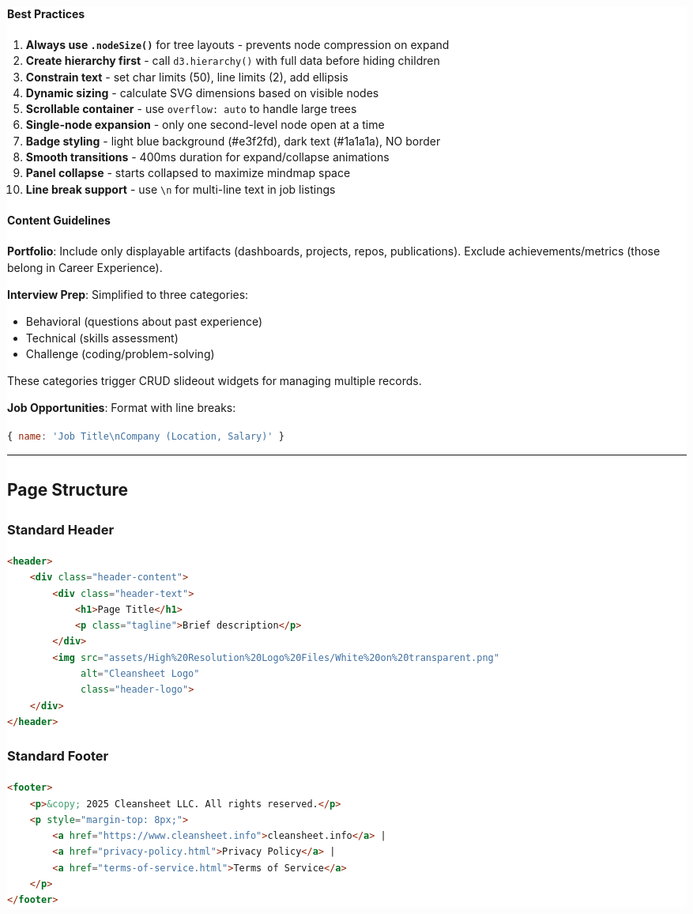 ```javascript
```

#### Best Practices
1. **Always use `.nodeSize()`** for tree layouts - prevents node compression on expand
2. **Create hierarchy first** - call `d3.hierarchy()` with full data before hiding children
3. **Constrain text** - set char limits (50), line limits (2), add ellipsis
4. **Dynamic sizing** - calculate SVG dimensions based on visible nodes
5. **Scrollable container** - use `overflow: auto` to handle large trees
6. **Single-node expansion** - only one second-level node open at a time
7. **Badge styling** - light blue background (#e3f2fd), dark text (#1a1a1a), NO border
8. **Smooth transitions** - 400ms duration for expand/collapse animations
9. **Panel collapse** - starts collapsed to maximize mindmap space
10. **Line break support** - use `\n` for multi-line text in job listings

#### Content Guidelines
**Portfolio**: Include only displayable artifacts (dashboards, projects, repos, publications). Exclude achievements/metrics (those belong in Career Experience).

**Interview Prep**: Simplified to three categories:
- Behavioral (questions about past experience)
- Technical (skills assessment)
- Challenge (coding/problem-solving)

These categories trigger CRUD slideout widgets for managing multiple records.

**Job Opportunities**: Format with line breaks:
```javascript
{ name: 'Job Title\nCompany (Location, Salary)' }
```

---

## Page Structure

### Standard Header
```html
<header>
    <div class="header-content">
        <div class="header-text">
            <h1>Page Title</h1>
            <p class="tagline">Brief description</p>
        </div>
        <img src="assets/High%20Resolution%20Logo%20Files/White%20on%20transparent.png"
             alt="Cleansheet Logo"
             class="header-logo">
    </div>
</header>
```

### Standard Footer
```html
<footer>
    <p>&copy; 2025 Cleansheet LLC. All rights reserved.</p>
    <p style="margin-top: 8px;">
        <a href="https://www.cleansheet.info">cleansheet.info</a> |
        <a href="privacy-policy.html">Privacy Policy</a> |
        <a href="terms-of-service.html">Terms of Service</a>
    </p>
</footer>
```

